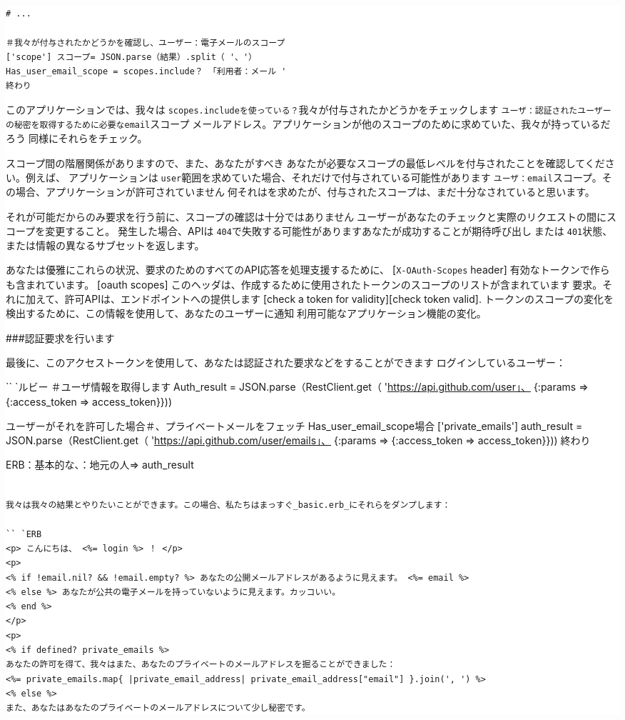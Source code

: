 ```
# ...

＃我々が付与されたかどうかを確認し、ユーザー：電子メールのスコープ
['scope'] スコープ= JSON.parse（結果）.split（ '、'）
Has_user_email_scope = scopes.include？ 「利用者：メール '
終わり
```

このアプリケーションでは、我々は `scopes.includeを使っている？`我々が付与されたかどうかをチェックします
`ユーザ：認証されたユーザーの秘密を取得するために必要なemail`スコープ
メールアドレス。アプリケーションが他のスコープのために求めていた、我々が持っているだろう
同様にそれらをチェック。

スコープ間の階層関係がありますので、また、あなたがすべき
あなたが必要なスコープの最低レベルを付与されたことを確認してください。例えば、
アプリケーションは `user`範囲を求めていた場合、それだけで付与されている可能性があります
`ユーザ：email`スコープ。その場合、アプリケーションが許可されていません
何それはを求めたが、付与されたスコープは、まだ十分なされていると思います。

それが可能だからのみ要求を行う前に、スコープの確認は十分ではありません
ユーザーがあなたのチェックと実際のリクエストの間にスコープを変更すること。
発生した場合、APIは `404`で失敗する可能性がありますあなたが成功することが期待呼び出し
または `401`状態、または情報の異なるサブセットを返します。

あなたは優雅にこれらの状況、要求のためのすべてのAPI応答を処理支援するために、
[`X-OAuth-Scopes` header] 有効なトークンで作らも含まれています。 [oauth scopes]
このヘッダは、作成するために使用されたトークンのスコープのリストが含まれています
要求。それに加えて、許可APIは、エンドポイントへの提供します
[check a token for validity][check token valid].
トークンのスコープの変化を検出するために、この情報を使用して、あなたのユーザーに通知
利用可能なアプリケーション機能の変​​化。

###認証要求を行います

最後に、このアクセ​​ストークンを使用して、あなたは認証された要求などをすることができます
ログインしているユーザー：

`` `ルビー
＃ユーザ情報を取得します
Auth_result = JSON.parse（RestClient.get（ 'https://api.github.com/user」、
{:params => {:access_token => access_token}}))

ユーザーがそれを許可した場合＃、プライベートメールをフェッチ
Has_user_email_scope場合
['private_emails'] auth_result =
JSON.parse（RestClient.get（ 'https://api.github.com/user/emails」、
{:params => {:access_token => access_token}}))
終わり

ERB：基本的な、：地元の人=> auth_result
```

我々は我々の結果とやりたいことができます。この場合、私たちはまっすぐ_basic.erb_にそれらをダンプします：

`` `ERB
<p> こんにちは、 <%= login %> ！ </p>
<p>
<% if !email.nil? && !email.empty? %> あなたの公開メールアドレスがあるように見えます。 <%= email %>
<% else %> あなたが公共の電子メールを持っていないように見えます。カッコいい。
<% end %>
</p>
<p>
<% if defined? private_emails %>
あなたの許可を得て、我々はまた、あなたのプライベートのメールアドレスを掘ることができました：
<%= private_emails.map{ |private_email_address| private_email_address["email"] }.join(', ') %>
<% else %>
また、あなたはあなたのプライベートのメールアドレスについて少し秘密です。
```